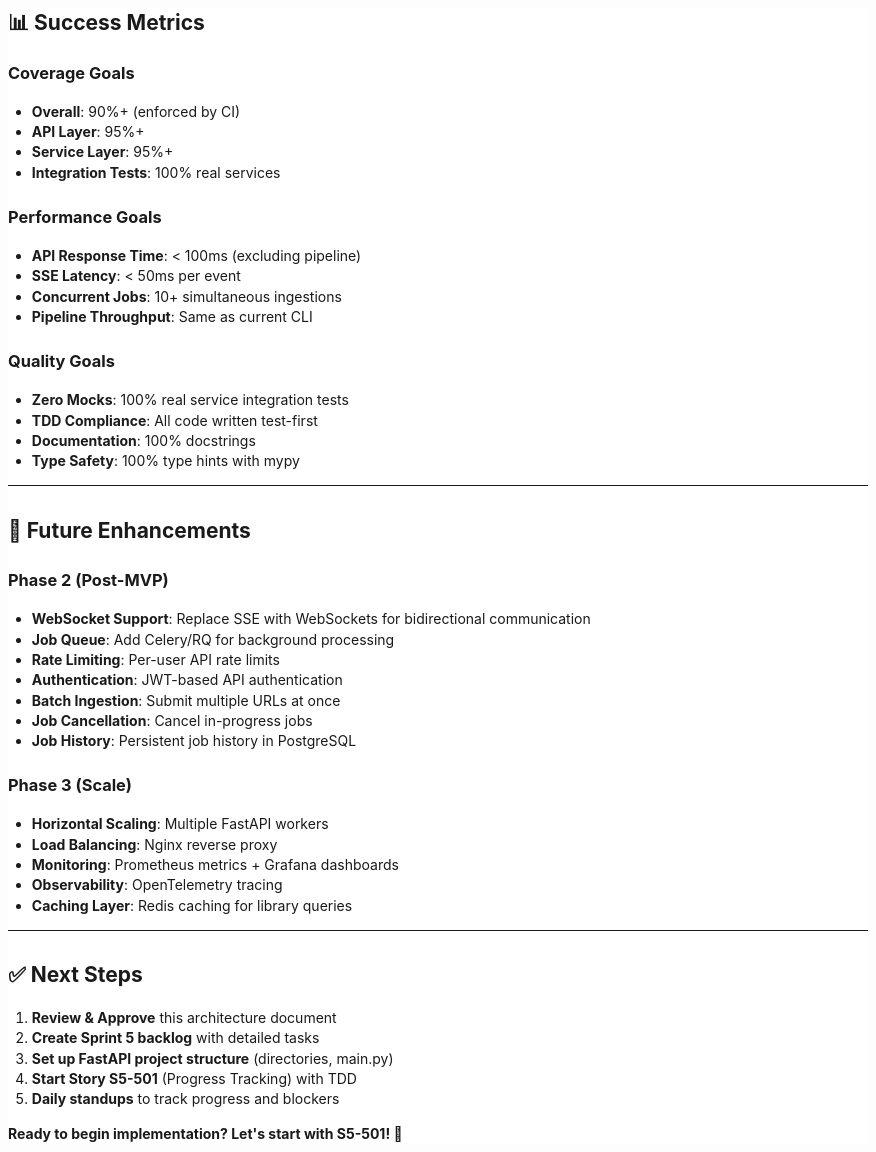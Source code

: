 
## 📊 Success Metrics

### Coverage Goals
- **Overall**: 90%+ (enforced by CI)
- **API Layer**: 95%+
- **Service Layer**: 95%+
- **Integration Tests**: 100% real services

### Performance Goals
- **API Response Time**: < 100ms (excluding pipeline)
- **SSE Latency**: < 50ms per event
- **Concurrent Jobs**: 10+ simultaneous ingestions
- **Pipeline Throughput**: Same as current CLI

### Quality Goals
- **Zero Mocks**: 100% real service integration tests
- **TDD Compliance**: All code written test-first
- **Documentation**: 100% docstrings
- **Type Safety**: 100% type hints with mypy

---

## 🔄 Future Enhancements

### Phase 2 (Post-MVP)
- **WebSocket Support**: Replace SSE with WebSockets for bidirectional communication
- **Job Queue**: Add Celery/RQ for background processing
- **Rate Limiting**: Per-user API rate limits
- **Authentication**: JWT-based API authentication
- **Batch Ingestion**: Submit multiple URLs at once
- **Job Cancellation**: Cancel in-progress jobs
- **Job History**: Persistent job history in PostgreSQL

### Phase 3 (Scale)
- **Horizontal Scaling**: Multiple FastAPI workers
- **Load Balancing**: Nginx reverse proxy
- **Monitoring**: Prometheus metrics + Grafana dashboards
- **Observability**: OpenTelemetry tracing
- **Caching Layer**: Redis caching for library queries

---

## ✅ Next Steps

1. **Review & Approve** this architecture document
2. **Create Sprint 5 backlog** with detailed tasks
3. **Set up FastAPI project structure** (directories, main.py)
4. **Start Story S5-501** (Progress Tracking) with TDD
5. **Daily standups** to track progress and blockers

**Ready to begin implementation? Let's start with S5-501! 🚀**
